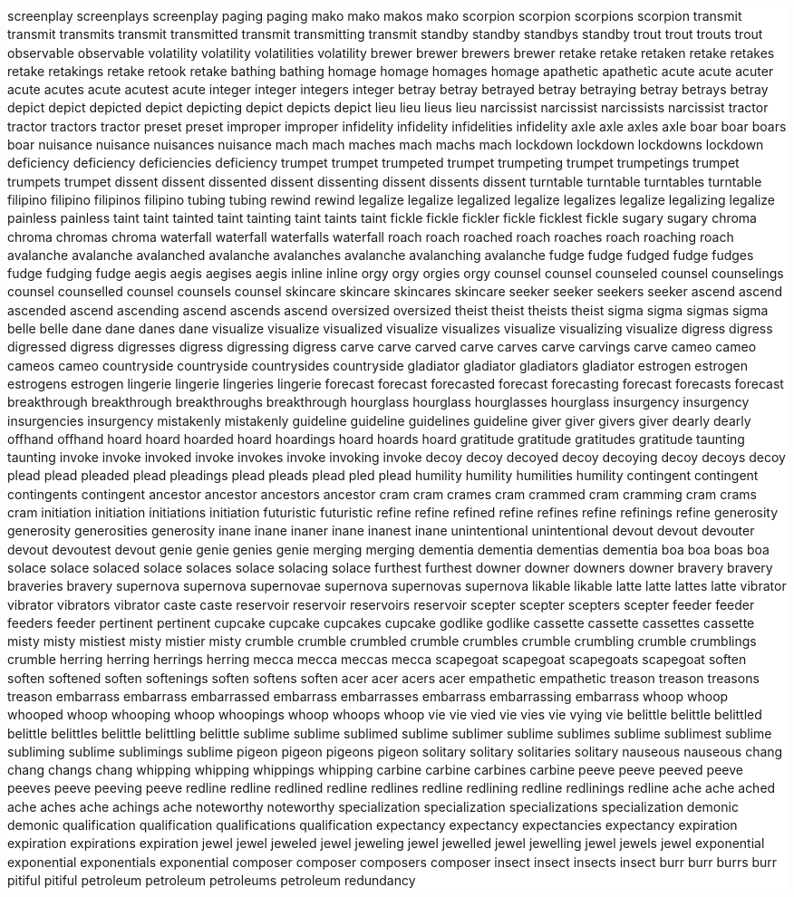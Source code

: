 screenplay screenplays screenplay paging paging mako mako makos mako scorpion scorpion scorpions scorpion transmit transmit transmits transmit transmitted transmit transmitting transmit standby standby standbys standby trout trout trouts trout observable observable volatility volatility volatilities volatility brewer brewer brewers brewer retake retake retaken retake retakes retake retakings retake retook retake bathing bathing homage homage homages homage apathetic apathetic acute acute acuter acute acutes acute acutest acute integer integer integers integer betray betray betrayed betray betraying betray betrays betray depict depict depicted depict depicting depict depicts depict lieu lieu lieus lieu narcissist narcissist narcissists narcissist tractor tractor tractors tractor preset preset improper improper infidelity infidelity infidelities infidelity axle axle axles axle boar boar boars boar nuisance nuisance nuisances nuisance mach mach maches mach machs mach lockdown lockdown lockdowns lockdown deficiency deficiency deficiencies deficiency trumpet trumpet trumpeted trumpet trumpeting trumpet trumpetings trumpet trumpets trumpet dissent dissent dissented dissent dissenting dissent dissents dissent turntable turntable turntables turntable filipino filipino filipinos filipino tubing tubing rewind rewind legalize legalize legalized legalize legalizes legalize legalizing legalize painless painless taint taint tainted taint tainting taint taints taint fickle fickle fickler fickle ficklest fickle sugary sugary chroma chroma chromas chroma waterfall waterfall waterfalls waterfall roach roach roached roach roaches roach roaching roach avalanche avalanche avalanched avalanche avalanches avalanche avalanching avalanche fudge fudge fudged fudge fudges fudge fudging fudge aegis aegis aegises aegis inline inline orgy orgy orgies orgy counsel counsel counseled counsel counselings counsel counselled counsel counsels counsel skincare skincare skincares skincare seeker seeker seekers seeker ascend ascend ascended ascend ascending ascend ascends ascend oversized oversized theist theist theists theist sigma sigma sigmas sigma belle belle dane dane danes dane visualize visualize visualized visualize visualizes visualize visualizing visualize digress digress digressed digress digresses digress digressing digress carve carve carved carve carves carve carvings carve cameo cameo cameos cameo countryside countryside countrysides countryside gladiator gladiator gladiators gladiator estrogen estrogen estrogens estrogen lingerie lingerie lingeries lingerie forecast forecast forecasted forecast forecasting forecast forecasts forecast breakthrough breakthrough breakthroughs breakthrough hourglass hourglass hourglasses hourglass insurgency insurgency insurgencies insurgency mistakenly mistakenly guideline guideline guidelines guideline giver giver givers giver dearly dearly offhand offhand hoard hoard hoarded hoard hoardings hoard hoards hoard gratitude gratitude gratitudes gratitude taunting taunting invoke invoke invoked invoke invokes invoke invoking invoke decoy decoy decoyed decoy decoying decoy decoys decoy plead plead pleaded plead pleadings plead pleads plead pled plead humility humility humilities humility contingent contingent contingents contingent ancestor ancestor ancestors ancestor cram cram crames cram crammed cram cramming cram crams cram initiation initiation initiations initiation futuristic futuristic refine refine refined refine refines refine refinings refine generosity generosity generosities generosity inane inane inaner inane inanest inane unintentional unintentional devout devout devouter devout devoutest devout genie genie genies genie merging merging dementia dementia dementias dementia boa boa boas boa solace solace solaced solace solaces solace solacing solace furthest furthest downer downer downers downer bravery bravery braveries bravery supernova supernova supernovae supernova supernovas supernova likable likable latte latte lattes latte vibrator vibrator vibrators vibrator caste caste reservoir reservoir reservoirs reservoir scepter scepter scepters scepter feeder feeder feeders feeder pertinent pertinent cupcake cupcake cupcakes cupcake godlike godlike cassette cassette cassettes cassette misty misty mistiest misty mistier misty crumble crumble crumbled crumble crumbles crumble crumbling crumble crumblings crumble herring herring herrings herring mecca mecca meccas mecca scapegoat scapegoat scapegoats scapegoat soften soften softened soften softenings soften softens soften acer acer acers acer empathetic empathetic treason treason treasons treason embarrass embarrass embarrassed embarrass embarrasses embarrass embarrassing embarrass whoop whoop whooped whoop whooping whoop whoopings whoop whoops whoop vie vie vied vie vies vie vying vie belittle belittle belittled belittle belittles belittle belittling belittle sublime sublime sublimed sublime sublimer sublime sublimes sublime sublimest sublime subliming sublime sublimings sublime pigeon pigeon pigeons pigeon solitary solitary solitaries solitary nauseous nauseous chang chang changs chang whipping whipping whippings whipping carbine carbine carbines carbine peeve peeve peeved peeve peeves peeve peeving peeve redline redline redlined redline redlines redline redlining redline redlinings redline ache ache ached ache aches ache achings ache noteworthy noteworthy specialization specialization specializations specialization demonic demonic qualification qualification qualifications qualification expectancy expectancy expectancies expectancy expiration expiration expirations expiration jewel jewel jeweled jewel jeweling jewel jewelled jewel jewelling jewel jewels jewel exponential exponential exponentials exponential composer composer composers composer insect insect insects insect burr burr burrs burr pitiful pitiful petroleum petroleum petroleums petroleum redundancy